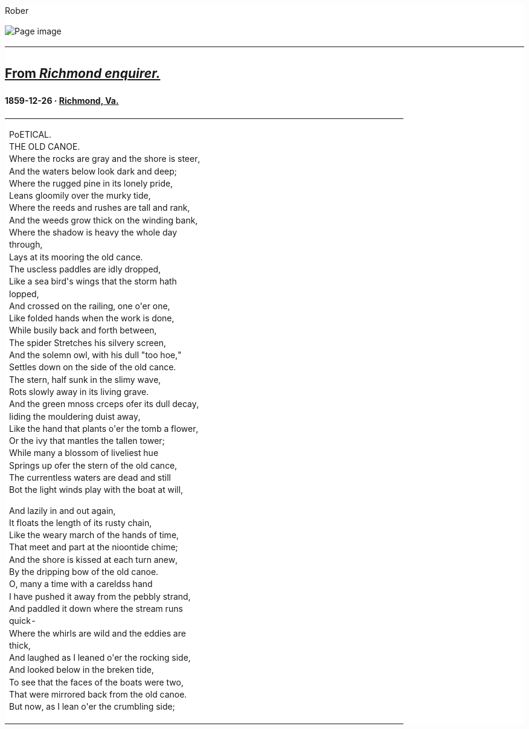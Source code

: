 Rober
</td><td style="width: 50%; max-height: 75%; margin: auto; display: block;">
<img alt="Page image" src="https://tile.loc.gov/image-services/iiif/service:ndnp:ohi:batch_ohi_cobweb_ver04:data:sn85026050:00280775848:1859122301:0213/pct:17.901578,14.120832,23.974002,81.661442/!600,600/0/default.jpg"/>
</td>
</tr></table>

---

## [From _Richmond enquirer._](https://www.loc.gov/resource/sn84024735/1859-12-26/ed-1/?sp=4)

#### 1859-12-26 &middot; [Richmond, Va.](http://dbpedia.org/resource/Richmond%2C_Virginia)

<table style="width: 100%;"><tr><td style="width: 50%">

PoETICAL.  
THE OLD CANOE.  
Where the rocks are gray and the shore is steer,  
And the waters below look dark and deep;  
Where the rugged pine in its lonely pride,  
Leans gloomily over the murky tide,  
Where the reeds and rushes are tall and rank,  
And the weeds grow thick on the winding bank,  
Where the shadow is heavy the whole day  
through,  
Lays at its mooring the old cance.  
The uscless paddles are idly dropped,  
Like a sea bird&#x27;s wings that the storm hath  
lopped,  
And crossed on the railing, one o&#x27;er one,  
Like folded hands when the work is done,  
While busily back and forth between,  
The spider Stretches his silvery screen,  
And the solemn owl, with his dull &quot;too hoe,&quot;  
Settles down on the side of the old cance.  
The stern, half sunk in the slimy wave,  
Rots slowly away in its living grave.  
And the green mnoss crceps ofer its dull decay,  
Iiding the mouldering duist away,  
Like the hand that plants o&#x27;er the tomb a flower,  
Or the ivy that mantles the tallen tower;  
While many a blossom of liveliest hue  
Springs up ofer the stern of the old cance,  
The currentless waters are dead and still  
Bot the light winds play with the boat at will,  
  
And lazily in and out again,  
It floats the length of its rusty chain,  
Like the weary march of the hands of time,  
That meet and part at the nioontide chime;  
And the shore is kissed at each turn anew,  
By the dripping bow of the old canoe.  
O, many a time with a careldss hand  
I have pushed it away from the pebbly strand,  
And paddled it down where the stream runs  
quick-  
Where the whirls are wild and the eddies are  
thick,  
And laughed as I leaned o&#x27;er the rocking side,  
And looked below in the breken tide,  
To see that the faces of the boats were two,  
That were mirrored back from the old canoe.  
But now, as I lean o&#x27;er the crumbling side;  